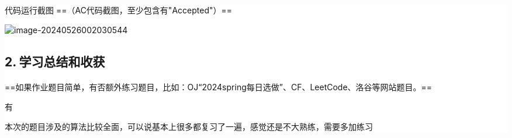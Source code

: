 

代码运行截图 ==（AC代码截图，至少包含有"Accepted"）==

![image-20240526002030544](C:\Users\20311\AppData\Roaming\Typora\typora-user-images\image-20240526002030544.png)



## 2. 学习总结和收获

==如果作业题目简单，有否额外练习题目，比如：OJ“2024spring每日选做”、CF、LeetCode、洛谷等网站题目。==

有

本次的题目涉及的算法比较全面，可以说基本上很多都复习了一遍，感觉还是不大熟练，需要多加练习



